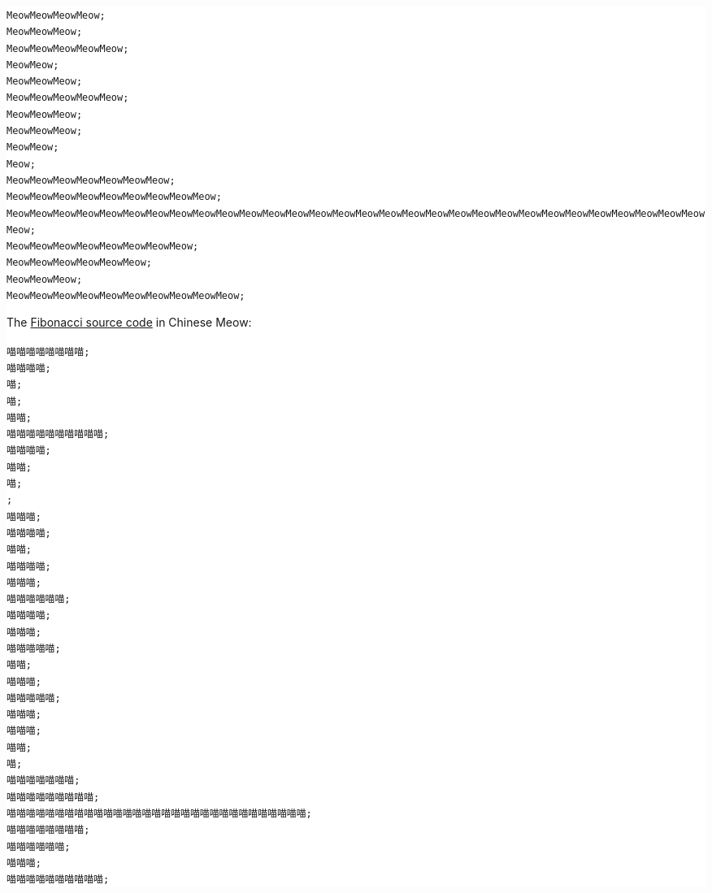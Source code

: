 ```text
MeowMeowMeowMeow;
MeowMeowMeow;
MeowMeowMeowMeowMeow;
MeowMeow;
MeowMeowMeow;
MeowMeowMeowMeowMeow;
MeowMeowMeow;
MeowMeowMeow;
MeowMeow;
Meow;
MeowMeowMeowMeowMeowMeowMeow;
MeowMeowMeowMeowMeowMeowMeowMeowMeow;
MeowMeowMeowMeowMeowMeowMeowMeowMeowMeowMeowMeowMeowMeowMeowMeowMeowMeowMeowMeowMeowMeowMeowMeowMeowMeowMeowMeowMeowMeowMeow;
MeowMeowMeowMeowMeowMeowMeowMeow;
MeowMeowMeowMeowMeowMeow;
MeowMeowMeow;
MeowMeowMeowMeowMeowMeowMeowMeowMeowMeow;
```

The [Fibonacci source code](examples/fibonacci.zh.meow) in Chinese Meow:

```text
喵喵喵喵喵喵喵喵;
喵喵喵喵;
喵;
喵;
喵喵;
喵喵喵喵喵喵喵喵喵喵;
喵喵喵喵;
喵喵;
喵;
;
喵喵喵;
喵喵喵喵;
喵喵;
喵喵喵喵;
喵喵喵;
喵喵喵喵喵喵;
喵喵喵喵;
喵喵喵;
喵喵喵喵喵;
喵喵;
喵喵喵;
喵喵喵喵喵;
喵喵喵;
喵喵喵;
喵喵;
喵;
喵喵喵喵喵喵喵;
喵喵喵喵喵喵喵喵喵;
喵喵喵喵喵喵喵喵喵喵喵喵喵喵喵喵喵喵喵喵喵喵喵喵喵喵喵喵喵喵喵;
喵喵喵喵喵喵喵喵;
喵喵喵喵喵喵;
喵喵喵;
喵喵喵喵喵喵喵喵喵喵;
```
